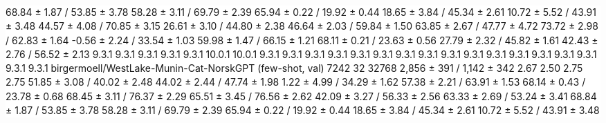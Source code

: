    <td class="no ner">68.84 ± 1.87 / 53.85 ± 3.78</td> 
   <td class="no sent">58.28 ± 3.11 / 69.79 ± 2.39</td> 
   <td class="no summ">65.94 ± 0.22 / 19.92 ± 0.44</td> 
   <td class="no la">18.65 ± 3.84 / 45.34 ± 2.61</td> 
   <td class="no la">10.72 ± 5.52 / 43.91 ± 3.48</td> 
   <td class="no qa">44.57 ± 4.08 / 70.85 ± 3.15</td> 
   <td class="no know">26.61 ± 3.10 / 44.80 ± 2.38</td> 
   <td class="no reason">46.64 ± 2.03 / 59.84 ± 1.50</td> 
   <td class="sv ner">63.85 ± 2.67 / 47.77 ± 4.72</td> 
   <td class="sv sent">73.72 ± 2.98 / 62.83 ± 1.64</td> 
   <td class="sv la">-0.56 ± 2.24 / 33.54 ± 1.03</td> 
   <td class="sv qa">59.98 ± 1.47 / 66.15 ± 1.21</td> 
   <td class="sv summ">68.11 ± 0.21 / 23.63 ± 0.56</td> 
   <td class="sv know">27.79 ± 2.32 / 45.82 ± 1.61</td> 
   <td class="sv reason">42.43 ± 2.76 / 56.52 ± 2.13</td> 
   <td>9.3.1</td> 
   <td>9.3.1</td> 
   <td>9.3.1</td> 
   <td>9.3.1</td> 
   <td>9.3.1</td> 
   <td>10.0.1</td> 
   <td>10.0.1</td> 
   <td>9.3.1</td> 
   <td>9.3.1</td> 
   <td>9.3.1</td> 
   <td>9.3.1</td> 
   <td>9.3.1</td> 
   <td>9.3.1</td> 
   <td>9.3.1</td> 
   <td>9.3.1</td> 
   <td>9.3.1</td> 
   <td>9.3.1</td> 
   <td>9.3.1</td> 
   <td>9.3.1</td> 
   <td>9.3.1</td> 
   <td>9.3.1</td> 
   <td>9.3.1</td> 
   <td>9.3.1</td> 
   <td>9.3.1</td> 
   </tr>
  <tr class="merged-model">
   <td>birgermoell/WestLake-Munin-Cat-NorskGPT (few-shot, val)</td> 
   <td class="num_model_parameters">7242</td> 
   <td class="vocabulary_size">32</td> 
   <td class="max_sequence_length">32768</td> 
   <td class="speed">2,856 ± 391 / 1,142 ± 342</td> 
   <td class="rank">2.67</td> 
   <td class="da-rank">2.50</td> 
   <td class="no-rank">2.75</td> 
   <td class="sv-rank">2.75</td> 
   <td class="da ner">51.85 ± 3.08 / 40.02 ± 2.48</td> 
   <td class="da sent">44.02 ± 2.44 / 47.74 ± 1.98</td> 
   <td class="da la">1.22 ± 4.99 / 34.29 ± 1.62</td> 
   <td class="da qa">57.38 ± 2.21 / 63.91 ± 1.53</td> 
   <td class="da summ">68.14 ± 0.43 / 23.78 ± 0.68</td> 
   <td class="da know">68.45 ± 3.11 / 76.37 ± 2.29</td> 
   <td class="da know">65.51 ± 3.45 / 76.56 ± 2.62</td> 
   <td class="da reason">42.09 ± 3.27 / 56.33 ± 2.56</td> 
   <td class="no ner">63.33 ± 2.69 / 53.24 ± 3.41</td> 
   <td class="no ner">68.84 ± 1.87 / 53.85 ± 3.78</td> 
   <td class="no sent">58.28 ± 3.11 / 69.79 ± 2.39</td> 
   <td class="no summ">65.94 ± 0.22 / 19.92 ± 0.44</td> 
   <td class="no la">18.65 ± 3.84 / 45.34 ± 2.61</td> 
   <td class="no la">10.72 ± 5.52 / 43.91 ± 3.48</td> 